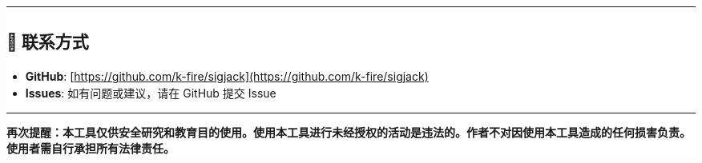 
---

## 📮 联系方式

- **GitHub**: [https://github.com/k-fire/sigjack](https://github.com/k-fire/sigjack)
- **Issues**: 如有问题或建议，请在 GitHub 提交 Issue

---

**再次提醒：本工具仅供安全研究和教育目的使用。使用本工具进行未经授权的活动是违法的。作者不对因使用本工具造成的任何损害负责。使用者需自行承担所有法律责任。**
